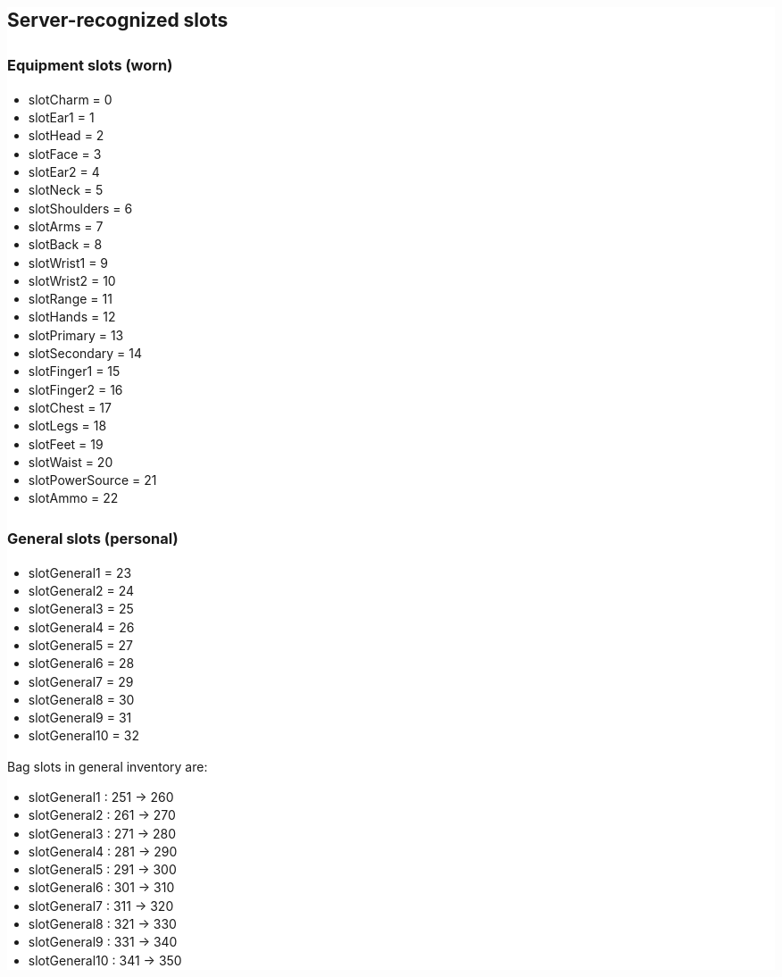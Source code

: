 ## Server-recognized slots

### Equipment slots (worn)

*   slotCharm       = 0
*   slotEar1        = 1
*   slotHead        = 2
*   slotFace        = 3
*   slotEar2        = 4
*   slotNeck        = 5
*   slotShoulders   = 6
*   slotArms        = 7
*   slotBack        = 8
*   slotWrist1      = 9
*   slotWrist2      = 10
*   slotRange       = 11
*   slotHands       = 12
*   slotPrimary     = 13
*   slotSecondary   = 14
*   slotFinger1     = 15
*   slotFinger2     = 16
*   slotChest       = 17
*   slotLegs        = 18
*   slotFeet        = 19
*   slotWaist       = 20
*   slotPowerSource = 21
*   slotAmmo        = 22

### General slots (personal)

*   slotGeneral1  = 23
*   slotGeneral2  = 24
*   slotGeneral3  = 25
*   slotGeneral4  = 26
*   slotGeneral5  = 27
*   slotGeneral6  = 28
*   slotGeneral7  = 29
*   slotGeneral8  = 30
*   slotGeneral9  = 31
*   slotGeneral10 = 32

Bag slots in general inventory are:

*   slotGeneral1  : 251 -> 260
*   slotGeneral2  : 261 -> 270
*   slotGeneral3  : 271 -> 280
*   slotGeneral4  : 281 -> 290
*   slotGeneral5  : 291 -> 300
*   slotGeneral6  : 301 -> 310
*   slotGeneral7  : 311 -> 320
*   slotGeneral8  : 321 -> 330
*   slotGeneral9  : 331 -> 340
*   slotGeneral10 : 341 -> 350
